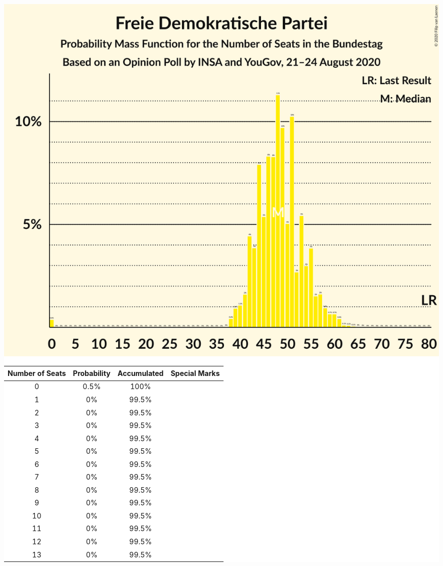 ![Graph with seats probability mass function not yet produced](2020-08-24-INSAandYouGov-seats-pmf-freiedemokratischepartei.png "Seats Probability Mass Function")

| Number of Seats | Probability | Accumulated | Special Marks |
|:---------------:|:-----------:|:-----------:|:-------------:|
| 0 | 0.5% | 100% |  |
| 1 | 0% | 99.5% |  |
| 2 | 0% | 99.5% |  |
| 3 | 0% | 99.5% |  |
| 4 | 0% | 99.5% |  |
| 5 | 0% | 99.5% |  |
| 6 | 0% | 99.5% |  |
| 7 | 0% | 99.5% |  |
| 8 | 0% | 99.5% |  |
| 9 | 0% | 99.5% |  |
| 10 | 0% | 99.5% |  |
| 11 | 0% | 99.5% |  |
| 12 | 0% | 99.5% |  |
| 13 | 0% | 99.5% |  |